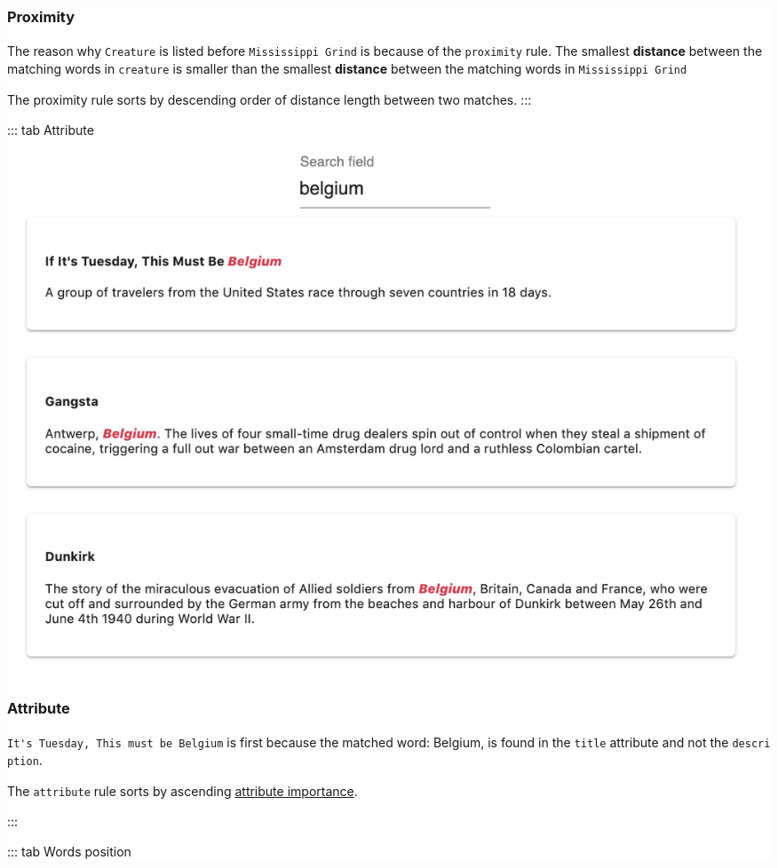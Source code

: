 ### Proximity

The reason why `Creature` is listed before `Mississippi Grind` is because of the `proximity` rule.
The smallest **distance** between the matching words in `creature` is smaller than the smallest **distance** between the matching words in `Mississippi Grind`

The proximity rule sorts by descending order of distance length between two matches.
:::

::: tab Attribute
![Image from alias](../../public/image/belgium.png)

### Attribute

`It's Tuesday, This must be Belgium` is first because the matched word: Belgium, is found in the `title` attribute and not the `description`.

The `attribute` rule sorts by ascending [attribute importance](/guides/advanced_guides/relevancy.md#attributes-order-of-importance).

:::

::: tab Words position
